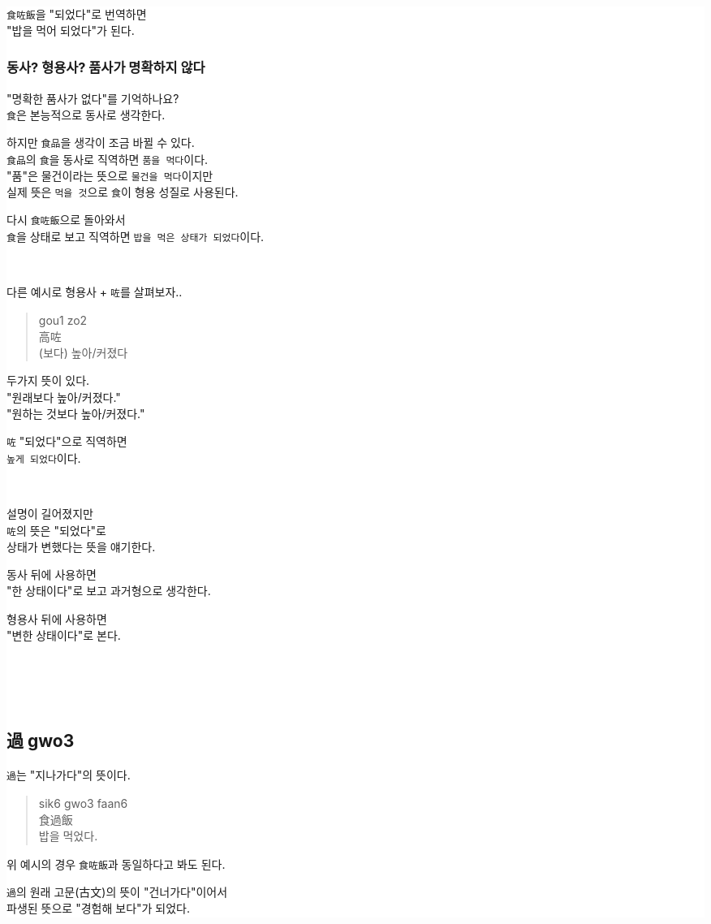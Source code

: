 `食咗飯`을 "되었다"로 번역하면  
"밥을 먹어 되었다"가 된다.

### 동사? 형용사? 품사가 명확하지 않다

"명확한 품사가 없다"를 기억하나요?  
`食`은 본능적으로 동사로 생각한다.

하지만 `食品`을 생각이 조금 바뀔 수 있다.  
`食品`의 `食`을 동사로 직역하면 `품을 먹다`이다.  
"품"은 물건이라는 뜻으로 `물건을 먹다`이지만  
실제 뜻은 `먹을 것`으로 `食`이 형용 성질로 사용된다.

다시 `食咗飯`으로 돌아와서  
`食`을 상태로 보고 직역하면 `밥을 먹은 상태가 되었다`이다.

<br/>

다른 예시로 형용사 + `咗`를 살펴보자..

> gou1 zo2  
> 高咗  
> (보다) 높아/커졌다

두가지 뜻이 있다.  
"원래보다 높아/커졌다."  
"원하는 것보다 높아/커졌다."

`咗` "되었다"으로 직역하면  
`높게 되었다`이다.

<br/>

설명이 길어졌지만  
`咗`의 뜻은 "되었다"로  
상태가 변했다는 뜻을 얘기한다.

동사 뒤에 사용하면  
"한 상태이다"로 보고 과거형으로 생각한다.

형용사 뒤에 사용하면  
"변한 상태이다"로 본다.

<br/><br/><br/>

## 過 gwo3

`過`는 "지나가다"의 뜻이다.

> sik6 gwo3 faan6  
> 食過飯  
> 밥을 먹었다.

위 예시의 경우 `食咗飯`과 동일하다고 봐도 된다.

`過`의 원래 고문(古文)의 뜻이 "건너가다"이어서  
파생된 뜻으로 "경험해 보다"가 되었다.
